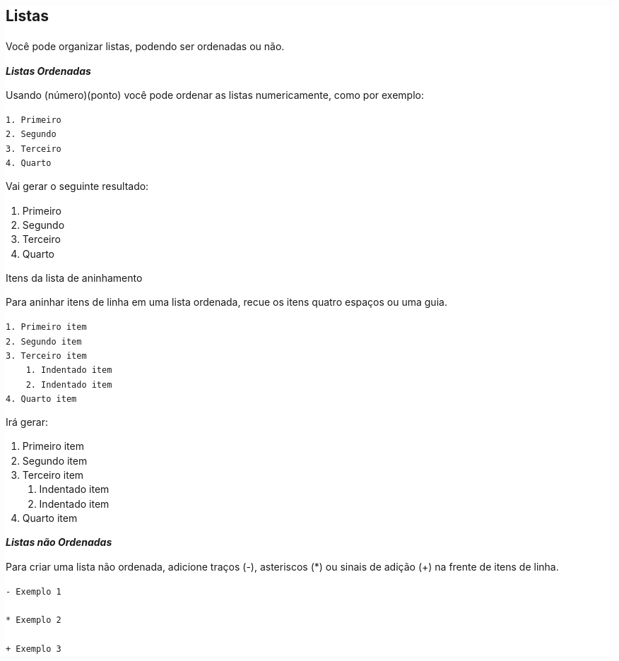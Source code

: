 ## Listas

Você pode organizar listas, podendo ser ordenadas ou não.

**_Listas Ordenadas_**

Usando (número)(ponto) você pode ordenar as listas numericamente, como por exemplo:

```
1. Primeiro
2. Segundo
3. Terceiro
4. Quarto
```

Vai gerar o seguinte resultado:

1. Primeiro
2. Segundo
3. Terceiro
4. Quarto

Itens da lista de aninhamento

Para aninhar itens de linha em uma lista ordenada, recue os itens quatro espaços ou uma guia.

```
1. Primeiro item
2. Segundo item
3. Terceiro item
    1. Indentado item
    2. Indentado item
4. Quarto item
```
Irá gerar:

1. Primeiro item
2. Segundo item
3. Terceiro item
    1. Indentado item
    2. Indentado item
4. Quarto item

**_Listas não Ordenadas_**

Para criar uma lista não ordenada, adicione traços (-), asteriscos (*) ou sinais de adição (+) na frente de
itens de linha.

```
- Exemplo 1

* Exemplo 2

+ Exemplo 3
```
